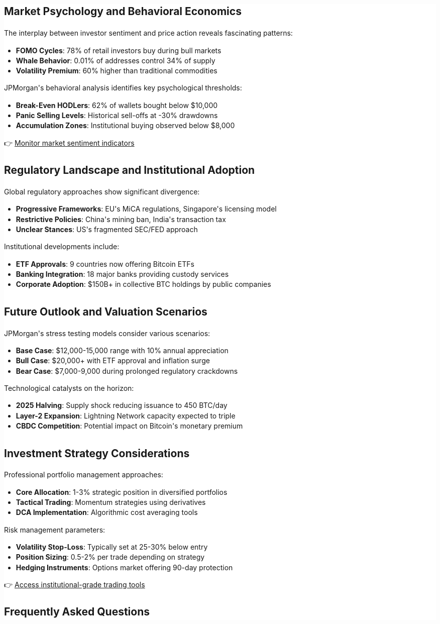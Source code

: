 ## Market Psychology and Behavioral Economics

The interplay between investor sentiment and price action reveals fascinating patterns:
- **FOMO Cycles**: 78% of retail investors buy during bull markets
- **Whale Behavior**: 0.01% of addresses control 34% of supply
- **Volatility Premium**: 60% higher than traditional commodities

JPMorgan's behavioral analysis identifies key psychological thresholds:
- **Break-Even HODLers**: 62% of wallets bought below $10,000
- **Panic Selling Levels**: Historical sell-offs at -30% drawdowns
- **Accumulation Zones**: Institutional buying observed below $8,000

👉 [Monitor market sentiment indicators](https://bit.ly/okx-bonus)

## Regulatory Landscape and Institutional Adoption

Global regulatory approaches show significant divergence:
- **Progressive Frameworks**: EU's MiCA regulations, Singapore's licensing model
- **Restrictive Policies**: China's mining ban, India's transaction tax
- **Unclear Stances**: US's fragmented SEC/FED approach

Institutional developments include:
- **ETF Approvals**: 9 countries now offering Bitcoin ETFs
- **Banking Integration**: 18 major banks providing custody services
- **Corporate Adoption**: $150B+ in collective BTC holdings by public companies

## Future Outlook and Valuation Scenarios

JPMorgan's stress testing models consider various scenarios:
- **Base Case**: $12,000-15,000 range with 10% annual appreciation
- **Bull Case**: $20,000+ with ETF approval and inflation surge
- **Bear Case**: $7,000-9,000 during prolonged regulatory crackdowns

Technological catalysts on the horizon:
- **2025 Halving**: Supply shock reducing issuance to 450 BTC/day
- **Layer-2 Expansion**: Lightning Network capacity expected to triple
- **CBDC Competition**: Potential impact on Bitcoin's monetary premium

## Investment Strategy Considerations

Professional portfolio management approaches:
- **Core Allocation**: 1-3% strategic position in diversified portfolios
- **Tactical Trading**: Momentum strategies using derivatives
- **DCA Implementation**: Algorithmic cost averaging tools

Risk management parameters:
- **Volatility Stop-Loss**: Typically set at 25-30% below entry
- **Position Sizing**: 0.5-2% per trade depending on strategy
- **Hedging Instruments**: Options market offering 90-day protection

👉 [Access institutional-grade trading tools](https://bit.ly/okx-bonus)

## Frequently Asked Questions
